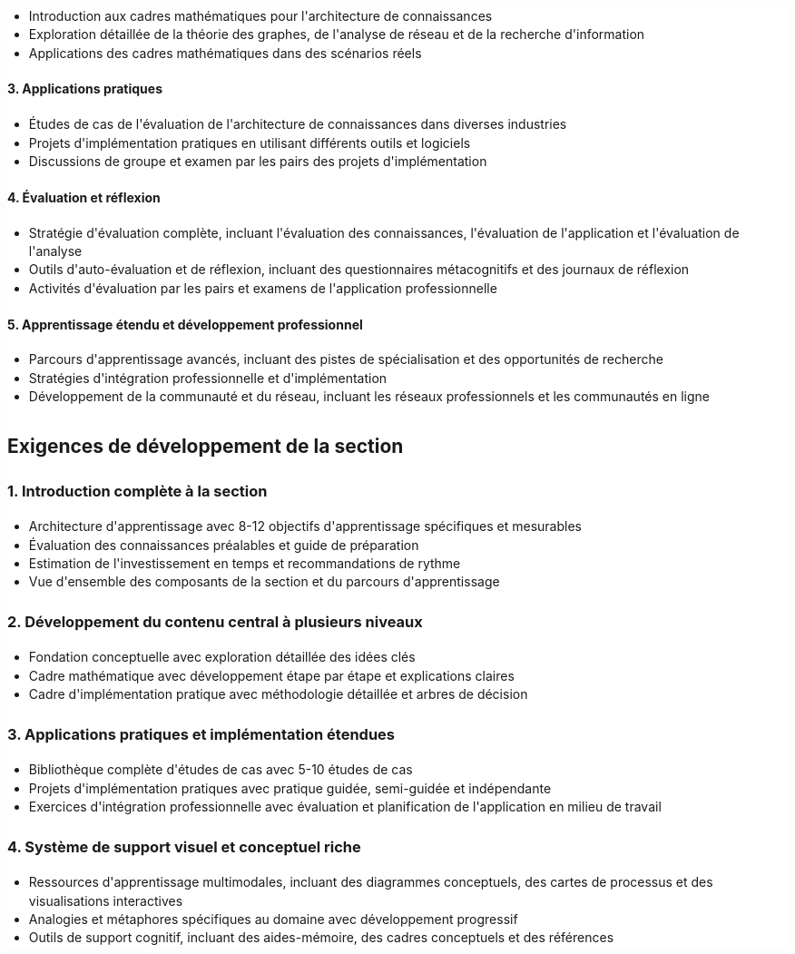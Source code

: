 * Introduction aux cadres mathématiques pour l'architecture de connaissances
* Exploration détaillée de la théorie des graphes, de l'analyse de réseau et de la recherche d'information
* Applications des cadres mathématiques dans des scénarios réels

#### 3. Applications pratiques

* Études de cas de l'évaluation de l'architecture de connaissances dans diverses industries
* Projets d'implémentation pratiques en utilisant différents outils et logiciels
* Discussions de groupe et examen par les pairs des projets d'implémentation

#### 4. Évaluation et réflexion

* Stratégie d'évaluation complète, incluant l'évaluation des connaissances, l'évaluation de l'application et l'évaluation de l'analyse
* Outils d'auto-évaluation et de réflexion, incluant des questionnaires métacognitifs et des journaux de réflexion
* Activités d'évaluation par les pairs et examens de l'application professionnelle

#### 5. Apprentissage étendu et développement professionnel

* Parcours d'apprentissage avancés, incluant des pistes de spécialisation et des opportunités de recherche
* Stratégies d'intégration professionnelle et d'implémentation
* Développement de la communauté et du réseau, incluant les réseaux professionnels et les communautés en ligne

## Exigences de développement de la section

### 1. Introduction complète à la section

* Architecture d'apprentissage avec 8-12 objectifs d'apprentissage spécifiques et mesurables
* Évaluation des connaissances préalables et guide de préparation
* Estimation de l'investissement en temps et recommandations de rythme
* Vue d'ensemble des composants de la section et du parcours d'apprentissage

### 2. Développement du contenu central à plusieurs niveaux

* Fondation conceptuelle avec exploration détaillée des idées clés
* Cadre mathématique avec développement étape par étape et explications claires
* Cadre d'implémentation pratique avec méthodologie détaillée et arbres de décision

### 3. Applications pratiques et implémentation étendues

* Bibliothèque complète d'études de cas avec 5-10 études de cas
* Projets d'implémentation pratiques avec pratique guidée, semi-guidée et indépendante
* Exercices d'intégration professionnelle avec évaluation et planification de l'application en milieu de travail

### 4. Système de support visuel et conceptuel riche

* Ressources d'apprentissage multimodales, incluant des diagrammes conceptuels, des cartes de processus et des visualisations interactives
* Analogies et métaphores spécifiques au domaine avec développement progressif
* Outils de support cognitif, incluant des aides-mémoire, des cadres conceptuels et des références
